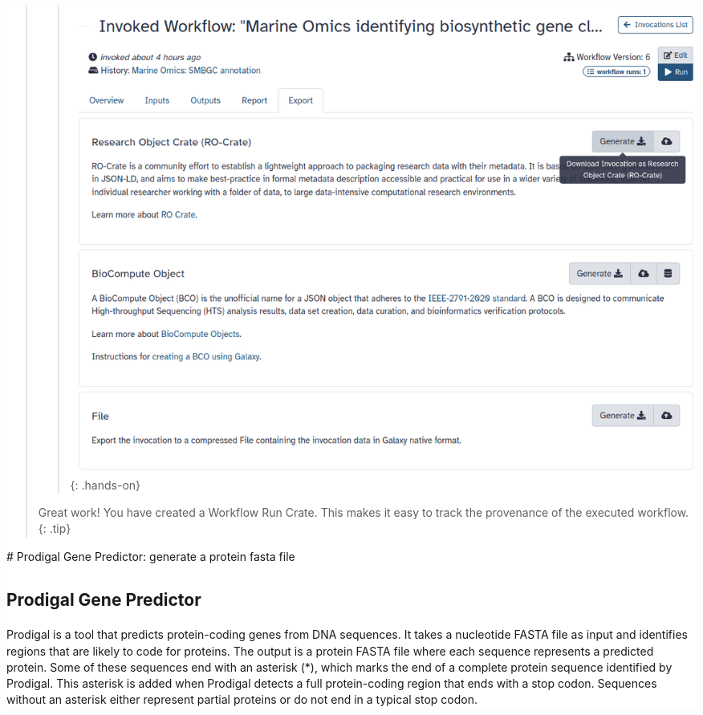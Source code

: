 > > ![Image of the RO-Crate download](../../images/marineomics/rocrate.png "RO-Crate")
> {: .hands-on}
>
>
> Great work! You have created a Workflow Run Crate. This makes it easy to track the provenance of the executed workflow.
{: .tip}

</div>


<div class="Tools" markdown="1">
# Prodigal Gene Predictor: generate a protein fasta file



## Prodigal Gene Predictor

Prodigal is a tool that predicts protein-coding genes from DNA sequences. It takes a nucleotide FASTA file as input and identifies regions that are likely to code for proteins. The output is a protein FASTA file where each sequence represents a predicted protein. Some of these sequences end with an asterisk (*), which marks the end of a complete protein sequence identified by Prodigal. This asterisk is added when Prodigal detects a full protein-coding region that ends with a stop codon. Sequences without an asterisk either represent partial proteins or do not end in a typical stop codon.
